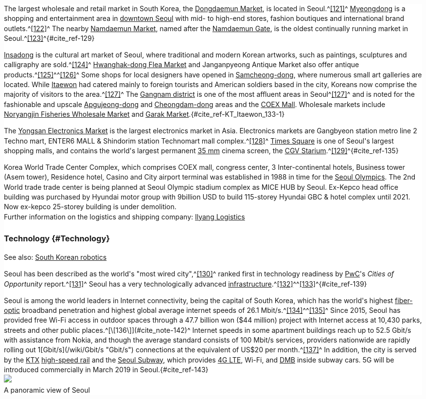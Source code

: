 The largest wholesale and retail market in South Korea, the [Dongdaemun Market](/wiki/Dongdaemun_Market "Dongdaemun Market"), is located in Seoul.^[\[121\]](#cite_note-127)^ [Myeongdong](/wiki/Myeongdong "Myeongdong") is a shopping and entertainment area in [downtown Seoul](/wiki/Downtown_Seoul "Downtown Seoul") with mid- to high-end stores, fashion boutiques and international brand outlets.^[\[122\]](#cite_note-128)^ The nearby [Namdaemun Market](/wiki/Namdaemun_Market "Namdaemun Market"), named after the [Namdaemun Gate](/wiki/Namdaemun_Gate "Namdaemun Gate"), is the oldest continually running market in Seoul.^[\[123\]](#cite_note-129)^{#cite_ref-129}

[Insadong](/wiki/Insadong "Insadong") is the cultural art market of Seoul, where traditional and modern Korean artworks, such as paintings, sculptures and calligraphy are sold.^[\[124\]](#cite_note-130)^ [Hwanghak-dong Flea Market](/wiki/Hwanghak-dong_Flea_Market "Hwanghak-dong Flea Market") and Janganpyeong Antique Market also offer antique products.^[\[125\]](#cite_note-131)^^[\[126\]](#cite_note-132)^ Some shops for local designers have opened in [Samcheong-dong](/wiki/Samcheong-dong "Samcheong-dong"), where numerous small art galleries are located. While [Itaewon](/wiki/Itaewon "Itaewon") had catered mainly to foreign tourists and American soldiers based in the city, Koreans now comprise the majority of visitors to the area.^[\[127\]](#cite_note-KT_Itaewon-133)^ The [Gangnam district](/wiki/Gangnam_district "Gangnam district") is one of the most affluent areas in Seoul^[\[127\]](#cite_note-KT_Itaewon-133)^ and is noted for the fashionable and upscale [Apgujeong-dong](/wiki/Apgujeong-dong "Apgujeong-dong") and [Cheongdam-dong](/wiki/Cheongdam-dong "Cheongdam-dong") areas and the [COEX Mall](/wiki/COEX_Mall "COEX Mall"). Wholesale markets include [Noryangjin Fisheries Wholesale Market](/wiki/Noryangjin_Fisheries_Wholesale_Market "Noryangjin Fisheries Wholesale Market") and [Garak Market](/wiki/Garak_Market "Garak Market").{#cite_ref-KT_Itaewon_133-1}

The [Yongsan Electronics Market](/wiki/Yongsan_Electronics_Market "Yongsan Electronics Market") is the largest electronics market in Asia. Electronics markets are Gangbyeon station metro line 2 Techno mart, ENTER6 MALL \& Shindorim station Technomart mall complex.^[\[128\]](#cite_note-134)^ [Times Square](/wiki/Times_Square_(Seoul) "Times Square (Seoul)") is one of Seoul's largest shopping malls, and contains the world's largest permanent [35 mm](/wiki/35mm_movie_film "35mm movie film") cinema screen, the [CGV Starium](/wiki/CJ_CGV "CJ CGV").^[\[129\]](#cite_note-135)^{#cite_ref-135}

Korea World Trade Center Complex, which comprises COEX mall, congress center, 3 Inter-continental hotels, Business tower (Asem tower), Residence hotel, Casino and City airport terminal was established in 1988 in time for the [Seoul Olympics](/wiki/Seoul_Olympics "Seoul Olympics"). The 2nd World trade trade center is being planned at Seoul Olympic stadium complex as MICE HUB by Seoul. Ex-Kepco head office building was purchased by Hyundai motor group with 9billion USD to build 115-storey Hyundai GBC \& hotel complex until 2021. Now ex-kepco 25-storey building is under demolition.  
Further information on the logistics and shipping company: [Ilyang Logistics](/wiki/Ilyang_Logistics "Ilyang Logistics")  

### Technology {#Technology}

See also: [South Korean robotics](/wiki/South_Korean_robotics "South Korean robotics")

Seoul has been described as the world's "most wired city",^[\[130\]](#cite_note-travel.cnn.com-136)^ ranked first in technology readiness by [PwC](/wiki/PwC "PwC")'s *Cities of Opportunity* report.^[\[131\]](#cite_note-137)^ Seoul has a very technologically advanced [infrastructure](/wiki/Infrastructure "Infrastructure").^[\[132\]](#cite_note-138)^^[\[133\]](#cite_note-139)^{#cite_ref-139}

Seoul is among the world leaders in Internet connectivity, being the capital of South Korea, which has the world's highest [fiber-optic](/wiki/Fiber-optic_communication "Fiber-optic communication") broadband penetration and highest global average internet speeds of 26.1 Mbit/s.^[\[134\]](#cite_note-140)^^[\[135\]](#cite_note-141)^ Since 2015, Seoul has provided free Wi-Fi access in outdoor spaces through a 47.7 billion won ($44 million) project with Internet access at 10,430 parks, streets and other public places.^[\[136\]](#cite_note-142)^ Internet speeds in some apartment buildings reach up to 52.5 Gbit/s with assistance from Nokia, and though the average standard consists of 100 Mbit/s services, providers nationwide are rapidly rolling out 1[Gbit/s](/wiki/Gbit/s "Gbit/s") connections at the equivalent of US$20 per month.^[\[137\]](#cite_note-143)^ In addition, the city is served by the [KTX](/wiki/Korea_Train_Express "Korea Train Express") [high-speed rail](/wiki/High-speed_rail "High-speed rail") and the [Seoul Subway](/wiki/Seoul_Subway "Seoul Subway"), which provides [4G LTE](/wiki/4G_LTE "4G LTE"), Wi-Fi, and [DMB](/wiki/Digital_Multimedia_Broadcasting "Digital Multimedia Broadcasting") inside subway cars. 5G will be introduced commercially in March 2019 in Seoul.{#cite_ref-143}  
[![](//upload.wikimedia.org/wikipedia/commons/thumb/8/86/Seoul_from_Namsan_3.jpg/1000px-Seoul_from_Namsan_3.jpg)](/wiki/File:Seoul_from_Namsan_3.jpg "A panoramic view of Seoul")  
[](/wiki/File:Seoul_from_Namsan_3.jpg "File:Seoul from Namsan 3.jpg") A panoramic view of Seoul  
